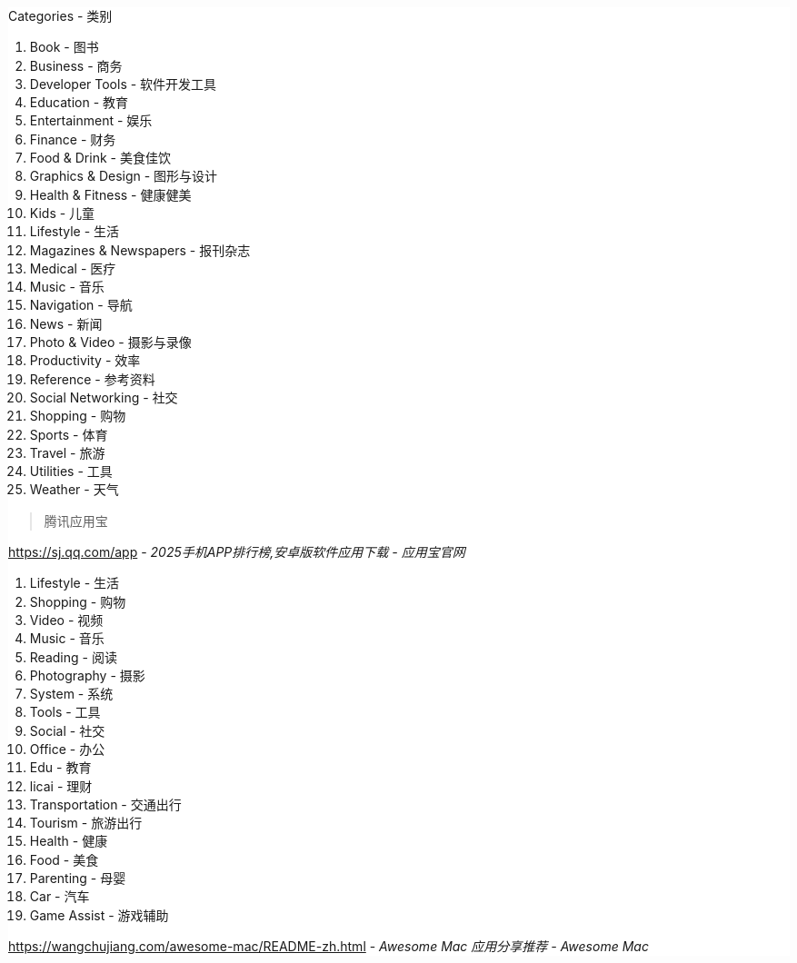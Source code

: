 Categories - 类别
1. Book - 图书
2. Business - 商务
3. Developer Tools - 软件开发工具
4. Education - 教育
5. Entertainment - 娱乐
6. Finance - 财务
7. Food & Drink - 美食佳饮
8. Graphics & Design - 图形与设计
9. Health & Fitness - 健康健美
10. Kids - 儿童
11. Lifestyle - 生活
12. Magazines & Newspapers - 报刊杂志
13. Medical - 医疗
14. Music - 音乐
15. Navigation - 导航
16. News - 新闻
17. Photo & Video - 摄影与录像
18. Productivity - 效率
19. Reference - 参考资料
20. Social Networking - 社交
21. Shopping - 购物
22. Sports - 体育
23. Travel - 旅游
24. Utilities - 工具
25. Weather - 天气

> 腾讯应用宝

https://sj.qq.com/app - *2025手机APP排行榜,安卓版软件应用下载 - 应用宝官网*

1. Lifestyle - 生活
2. Shopping - 购物
3. Video - 视频
4. Music - 音乐
5. Reading - 阅读
6. Photography - 摄影
7. System - 系统
8. Tools - 工具
9. Social - 社交
10. Office - 办公
11. Edu - 教育
12. licai - 理财
13. Transportation - 交通出行
14. Tourism - 旅游出行
15. Health - 健康
16. Food - 美食
17. Parenting - 母婴
18. Car - 汽车
19. Game Assist - 游戏辅助

https://wangchujiang.com/awesome-mac/README-zh.html - *Awesome Mac 应用分享推荐 - Awesome Mac*
